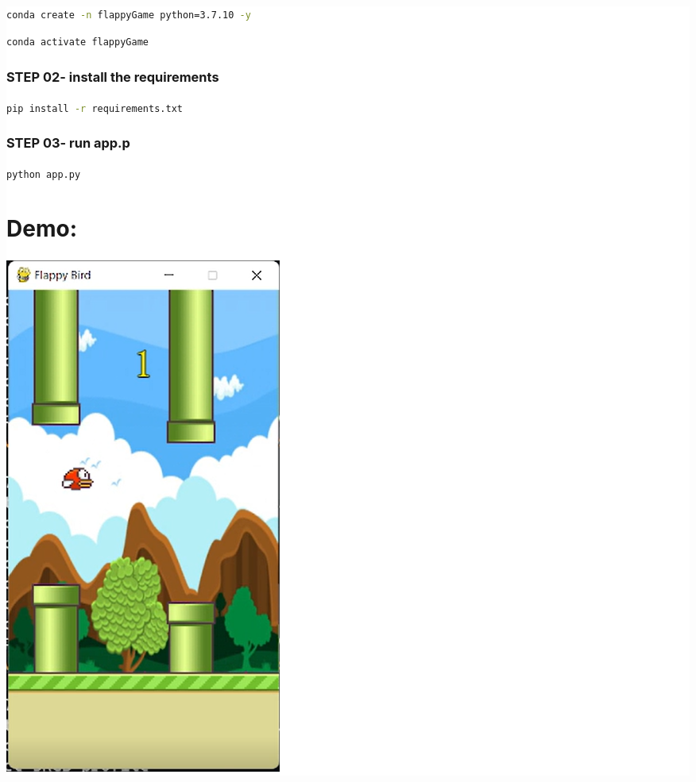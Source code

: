 ```bash
conda create -n flappyGame python=3.7.10 -y
```

```bash
conda activate flappyGame
```


### STEP 02- install the requirements
```bash
pip install -r requirements.txt
```

### STEP 03- run app.p
```bash
python app.py
```


# Demo:

<img src="docs/2.png" alt="workflow" width="40%">

